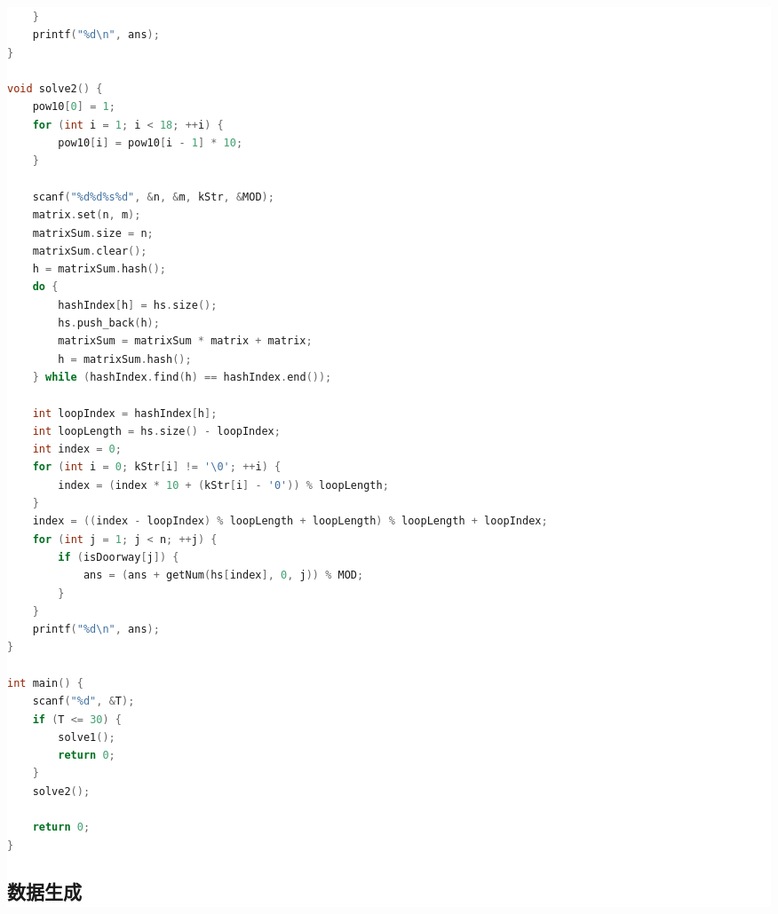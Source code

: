 ```cpp
    }
    printf("%d\n", ans);
}

void solve2() {
    pow10[0] = 1;
    for (int i = 1; i < 18; ++i) {
        pow10[i] = pow10[i - 1] * 10;
    }

    scanf("%d%d%s%d", &n, &m, kStr, &MOD);
    matrix.set(n, m);
    matrixSum.size = n;
    matrixSum.clear();
    h = matrixSum.hash();
    do {
        hashIndex[h] = hs.size();
        hs.push_back(h);
        matrixSum = matrixSum * matrix + matrix;
        h = matrixSum.hash();
    } while (hashIndex.find(h) == hashIndex.end());

    int loopIndex = hashIndex[h];
    int loopLength = hs.size() - loopIndex;
    int index = 0;
    for (int i = 0; kStr[i] != '\0'; ++i) {
        index = (index * 10 + (kStr[i] - '0')) % loopLength;
    }
    index = ((index - loopIndex) % loopLength + loopLength) % loopLength + loopIndex;
    for (int j = 1; j < n; ++j) {
        if (isDoorway[j]) {
            ans = (ans + getNum(hs[index], 0, j)) % MOD;
        }
    }
    printf("%d\n", ans);
}

int main() {
    scanf("%d", &T);
    if (T <= 30) {
        solve1();
        return 0;
    }
    solve2();

    return 0;
}
```

## 数据生成
